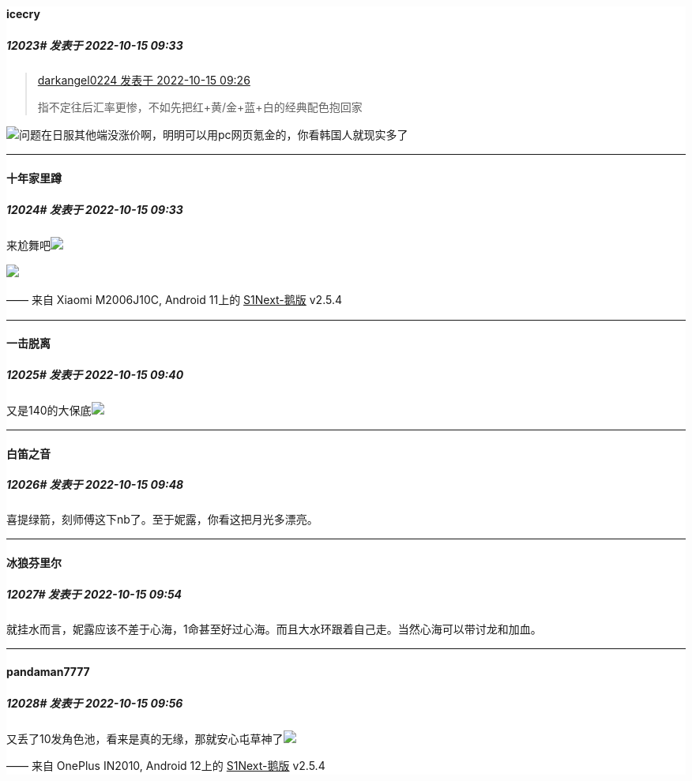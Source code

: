 ####  icecry  
##### 12023#       发表于 2022-10-15 09:33

<blockquote><a href="httphttps://bbs.saraba1st.com/2b/forum.php?mod=redirect&amp;goto=findpost&amp;pid=57915314&amp;ptid=2089020" target="_blank">darkangel0224 发表于 2022-10-15 09:26</a>

指不定往后汇率更惨，不如先把红+黄/金+蓝+白的经典配色抱回家</blockquote>
<img src="https://static.saraba1st.com/image/smiley/face2017/067.png" referrerpolicy="no-referrer">问题在日服其他端没涨价啊，明明可以用pc网页氪金的，你看韩国人就现实多了

*****

####  十年家里蹲  
##### 12024#       发表于 2022-10-15 09:33

来尬舞吧<img src="https://static.saraba1st.com/image/smiley/face2017/066.png" referrerpolicy="no-referrer">

<img src="https://p.sda1.dev/7/b235dfc5e8c007568e51855e834889a7/舞动提瓦特.jpg" referrerpolicy="no-referrer">

—— 来自 Xiaomi M2006J10C, Android 11上的 [S1Next-鹅版](https://github.com/ykrank/S1-Next/releases) v2.5.4



*****

####  一击脱离  
##### 12025#       发表于 2022-10-15 09:40

又是140的大保底<img src="https://static.saraba1st.com/image/smiley/face2017/134.png" referrerpolicy="no-referrer">

*****

####  白笛之音  
##### 12026#       发表于 2022-10-15 09:48

喜提绿箭，刻师傅这下nb了。至于妮露，你看这把月光多漂亮。



*****

####  冰狼芬里尔  
##### 12027#       发表于 2022-10-15 09:54

就挂水而言，妮露应该不差于心海，1命甚至好过心海。而且大水环跟着自己走。当然心海可以带讨龙和加血。

*****

####  pandaman7777  
##### 12028#       发表于 2022-10-15 09:56

又丢了10发角色池，看来是真的无缘，那就安心屯草神了<img src="https://static.saraba1st.com/image/smiley/face2017/002.png" referrerpolicy="no-referrer">

—— 来自 OnePlus IN2010, Android 12上的 [S1Next-鹅版](https://github.com/ykrank/S1-Next/releases) v2.5.4
